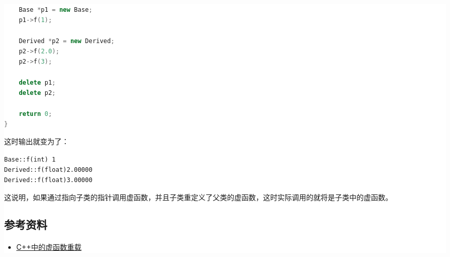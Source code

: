 ```cpp
    Base *p1 = new Base;
    p1->f(1);
    
    Derived *p2 = new Derived;
    p2->f(2.0);
    p2->f(3);
    
    delete p1;
    delete p2;
    
    return 0;
}
```

这时输出就变为了：

```text
Base::f(int) 1
Derived::f(float)2.00000
Derived::f(float)3.00000
```

这说明，如果通过指向子类的指针调用虚函数，并且子类重定义了父类的虚函数，这时实际调用的就将是子类中的虚函数。

## 参考资料

- [C++中的虚函数重载](https://blog.csdn.net/ly890700/article/details/55803398)
